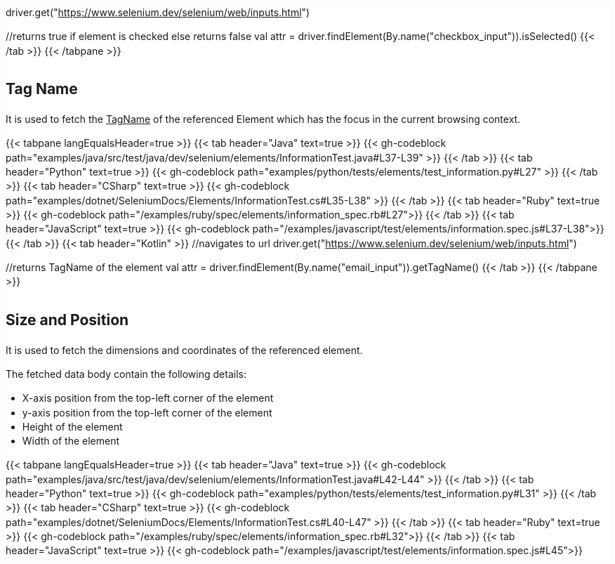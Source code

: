  driver.get("https://www.selenium.dev/selenium/web/inputs.html")

 //returns true if element is checked else returns false
 val attr =  driver.findElement(By.name("checkbox_input")).isSelected()
  {{< /tab >}}
{{< /tabpane >}}

## Tag Name

It is used to fetch the [TagName](https://www.w3.org/TR/webdriver/#dfn-get-element-tag-name)
of the referenced Element which has the focus in the current browsing context.

{{< tabpane langEqualsHeader=true >}}
{{< tab header="Java" text=true >}}
{{< gh-codeblock path="examples/java/src/test/java/dev/selenium/elements/InformationTest.java#L37-L39" >}}
{{< /tab >}}
  {{< tab header="Python" text=true >}}
{{< gh-codeblock path="examples/python/tests/elements/test_information.py#L27" >}}
  {{< /tab >}}
     {{< tab header="CSharp" text=true >}}
{{< gh-codeblock path="examples/dotnet/SeleniumDocs/Elements/InformationTest.cs#L35-L38" >}}
{{< /tab >}}
{{< tab header="Ruby" text=true >}}
{{< gh-codeblock path="/examples/ruby/spec/elements/information_spec.rb#L27">}}
{{< /tab >}}
{{< tab header="JavaScript" text=true >}}
{{< gh-codeblock path="/examples/javascript/test/elements/information.spec.js#L37-L38">}}
{{< /tab >}}
  {{< tab header="Kotlin" >}}
 //navigates to url
 driver.get("https://www.selenium.dev/selenium/web/inputs.html")

 //returns TagName of the element
 val attr =  driver.findElement(By.name("email_input")).getTagName()
  {{< /tab >}}
{{< /tabpane >}}

## Size and Position

It is used to fetch the dimensions and coordinates
of the referenced element.

The fetched data body contain the following details:
* X-axis position from the top-left corner of the element
* y-axis position from the top-left corner of the element
* Height of the element
* Width of the element

{{< tabpane langEqualsHeader=true >}}
{{< tab header="Java" text=true >}}
{{< gh-codeblock path="examples/java/src/test/java/dev/selenium/elements/InformationTest.java#L42-L44" >}}
{{< /tab >}}
  {{< tab header="Python" text=true >}}
{{< gh-codeblock path="examples/python/tests/elements/test_information.py#L31" >}}
  {{< /tab >}}
{{< tab header="CSharp" text=true >}}
{{< gh-codeblock path="examples/dotnet/SeleniumDocs/Elements/InformationTest.cs#L40-L47" >}}
{{< /tab >}}
{{< tab header="Ruby" text=true >}}
{{< gh-codeblock path="/examples/ruby/spec/elements/information_spec.rb#L32">}}
{{< /tab >}}
{{< tab header="JavaScript" text=true >}}
{{< gh-codeblock path="/examples/javascript/test/elements/information.spec.js#L45">}}